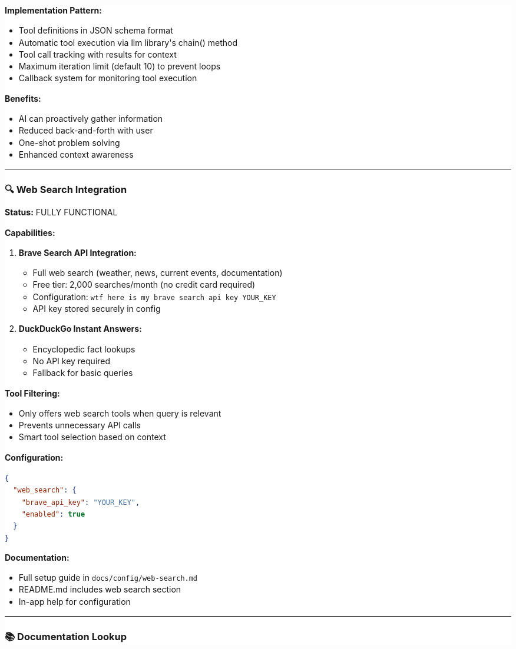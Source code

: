 **Implementation Pattern:**
- Tool definitions in JSON schema format
- Automatic tool execution via llm library's chain() method
- Tool call tracking with results for context
- Maximum iteration limit (default 10) to prevent loops
- Callback system for monitoring tool execution

**Benefits:**
- AI can proactively gather information
- Reduced back-and-forth with user
- One-shot problem solving
- Enhanced context awareness

---

### 🔍 Web Search Integration

**Status:** FULLY FUNCTIONAL

**Capabilities:**
1. **Brave Search API Integration:**
   - Full web search (weather, news, current events, documentation)
   - Free tier: 2,000 searches/month (no credit card required)
   - Configuration: `wtf here is my brave search api key YOUR_KEY`
   - API key stored securely in config

2. **DuckDuckGo Instant Answers:**
   - Encyclopedic fact lookups
   - No API key required
   - Fallback for basic queries

**Tool Filtering:**
- Only offers web search tools when query is relevant
- Prevents unnecessary API calls
- Smart tool selection based on context

**Configuration:**
```json
{
  "web_search": {
    "brave_api_key": "YOUR_KEY",
    "enabled": true
  }
}
```

**Documentation:**
- Full setup guide in `docs/config/web-search.md`
- README.md includes web search section
- In-app help for configuration

---

### 📚 Documentation Lookup

